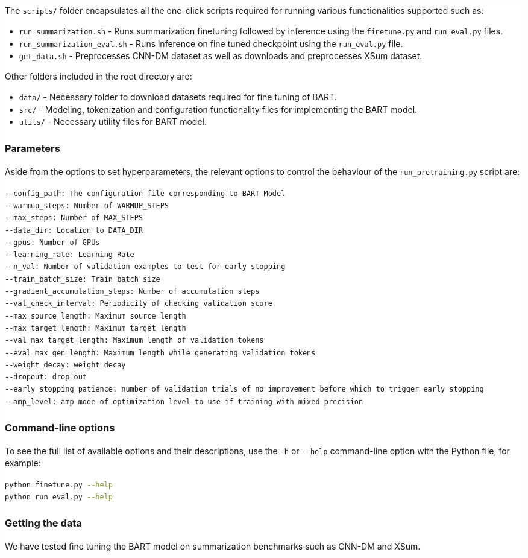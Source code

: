 The `scripts/` folder encapsulates all the one-click scripts required for running various functionalities supported such as:
* `run_summarization.sh` - Runs summarization finetuning followed by inference using the `finetune.py` and `run_eval.py` files.
* `run_summarization_eval.sh` - Runs inference on fine tuned checkpoint using the `run_eval.py` file.
* `get_data.sh` - Preprocesses CNN-DM dataset as well as downloads and preprocesses XSum dataset.

Other folders included in the root directory are:
* `data/` - Necessary folder to download datasets required for fine tuning of BART.
* `src/` - Modeling, tokenization and configuration functionality files for implementing the BART model.
* `utils/` - Necessary utility files for BART model.

### Parameters
Aside from the options to set hyperparameters, the relevant options to control the behaviour of the `run_pretraining.py` script are:

```
--config_path: The configuration file corresponding to BART Model
--warmup_steps: Number of WARMUP_STEPS
--max_steps: Number of MAX_STEPS
--data_dir: Location to DATA_DIR
--gpus: Number of GPUs
--learning_rate: Learning Rate
--n_val: Number of validation examples to test for early stopping
--train_batch_size: Train batch size
--gradient_accumulation_steps: Number of accumulation steps
--val_check_interval: Periodicity of checking validation score
--max_source_length: Maximum source length
--max_target_length: Maximum target length
--val_max_target_length: Maximum length of validation tokens
--eval_max_gen_length: Maximum length while generating validation tokens
--weight_decay: weight decay
--dropout: drop out
--early_stopping_patience: number of validation trials of no improvement before which to trigger early stopping
--amp_level: amp mode of optimization level to use if training with mixed precision
```

### Command-line options

To see the full list of available options and their descriptions, use the `-h` or `--help` command-line option with the Python file, for example:

```bash
python finetune.py --help
python run_eval.py --help
```
### Getting the data


We have tested fine tuning the BART model on summarization benchmarks such as CNN-DM and XSum.
